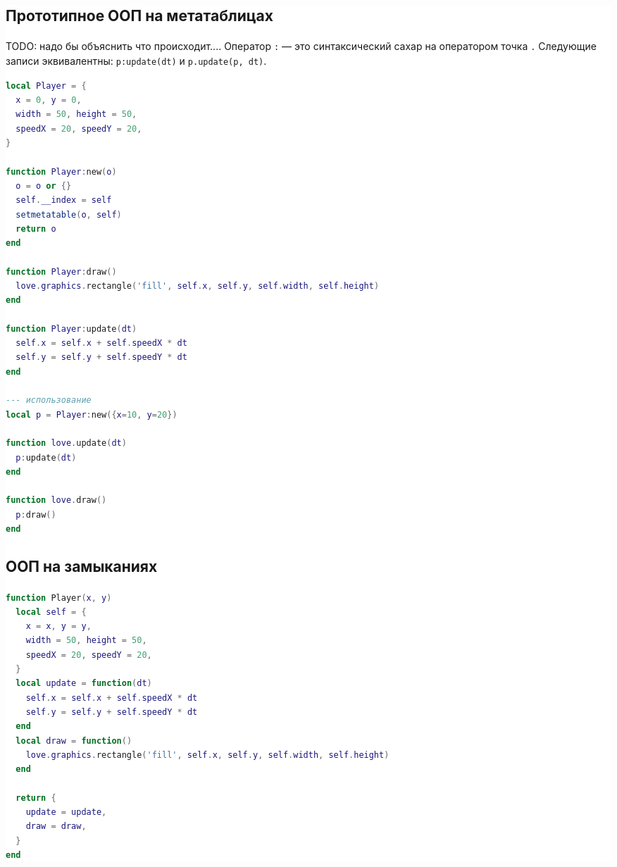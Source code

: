 ## Прототипное ООП на метатаблицах

TODO: надо бы объяснить что происходит....
Оператор `:` — это синтаксический сахар на оператором точка `.`
Следующие записи эквивалентны: `p:update(dt)` и `p.update(p, dt)`.

```lua
local Player = {
  x = 0, y = 0,
  width = 50, height = 50,
  speedX = 20, speedY = 20,
}

function Player:new(o)
  o = o or {}
  self.__index = self
  setmetatable(o, self)
  return o
end

function Player:draw()
  love.graphics.rectangle('fill', self.x, self.y, self.width, self.height)
end

function Player:update(dt)
  self.x = self.x + self.speedX * dt
  self.y = self.y + self.speedY * dt
end

--- использование
local p = Player:new({x=10, y=20})

function love.update(dt)
  p:update(dt)
end

function love.draw()
  p:draw()
end
```

## ООП на замыканиях

```lua
function Player(x, y)
  local self = {
    x = x, y = y,
    width = 50, height = 50,
    speedX = 20, speedY = 20,
  }
  local update = function(dt)
    self.x = self.x + self.speedX * dt
    self.y = self.y + self.speedY * dt
  end
  local draw = function()
    love.graphics.rectangle('fill', self.x, self.y, self.width, self.height)
  end

  return {
    update = update,
    draw = draw,
  }
end

```